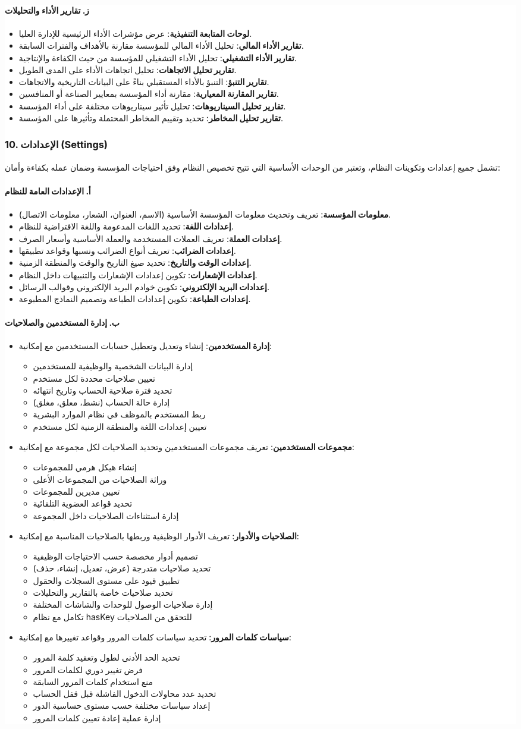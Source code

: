 #### ز. تقارير الأداء والتحليلات

- **لوحات المتابعة التنفيذية**: عرض مؤشرات الأداء الرئيسية للإدارة العليا.
- **تقارير الأداء المالي**: تحليل الأداء المالي للمؤسسة مقارنة بالأهداف والفترات السابقة.
- **تقارير الأداء التشغيلي**: تحليل الأداء التشغيلي للمؤسسة من حيث الكفاءة والإنتاجية.
- **تقارير تحليل الاتجاهات**: تحليل اتجاهات الأداء على المدى الطويل.
- **تقارير التنبؤ**: التنبؤ بالأداء المستقبلي بناءً على البيانات التاريخية والاتجاهات.
- **تقارير المقارنة المعيارية**: مقارنة أداء المؤسسة بمعايير الصناعة أو المنافسين.
- **تقارير تحليل السيناريوهات**: تحليل تأثير سيناريوهات مختلفة على أداء المؤسسة.
- **تقارير تحليل المخاطر**: تحديد وتقييم المخاطر المحتملة وتأثيرها على المؤسسة.

### 10. الإعدادات (Settings)

تشمل جميع إعدادات وتكوينات النظام، وتعتبر من الوحدات الأساسية التي تتيح تخصيص النظام وفق احتياجات المؤسسة وضمان عمله بكفاءة وأمان:

#### أ. الإعدادات العامة للنظام

- **معلومات المؤسسة**: تعريف وتحديث معلومات المؤسسة الأساسية (الاسم، العنوان، الشعار، معلومات الاتصال).
- **إعدادات اللغة**: تحديد اللغات المدعومة واللغة الافتراضية للنظام.
- **إعدادات العملة**: تعريف العملات المستخدمة والعملة الأساسية وأسعار الصرف.
- **إعدادات الضرائب**: تعريف أنواع الضرائب ونسبها وقواعد تطبيقها.
- **إعدادات الوقت والتاريخ**: تحديد صيغ التاريخ والوقت والمنطقة الزمنية.
- **إعدادات الإشعارات**: تكوين إعدادات الإشعارات والتنبيهات داخل النظام.
- **إعدادات البريد الإلكتروني**: تكوين خوادم البريد الإلكتروني وقوالب الرسائل.
- **إعدادات الطباعة**: تكوين إعدادات الطباعة وتصميم النماذج المطبوعة.

#### ب. إدارة المستخدمين والصلاحيات

- **إدارة المستخدمين**: إنشاء وتعديل وتعطيل حسابات المستخدمين مع إمكانية:
  - إدارة البيانات الشخصية والوظيفية للمستخدمين
  - تعيين صلاحيات محددة لكل مستخدم
  - تحديد فترة صلاحية الحساب وتاريخ انتهائه
  - إدارة حالة الحساب (نشط، معلق، مغلق)
  - ربط المستخدم بالموظف في نظام الموارد البشرية
  - تعيين إعدادات اللغة والمنطقة الزمنية لكل مستخدم

- **مجموعات المستخدمين**: تعريف مجموعات المستخدمين وتحديد الصلاحيات لكل مجموعة مع إمكانية:
  - إنشاء هيكل هرمي للمجموعات
  - وراثة الصلاحيات من المجموعات الأعلى
  - تعيين مديرين للمجموعات
  - تحديد قواعد العضوية التلقائية
  - إدارة استثناءات الصلاحيات داخل المجموعة

- **الصلاحيات والأدوار**: تعريف الأدوار الوظيفية وربطها بالصلاحيات المناسبة مع إمكانية:
  - تصميم أدوار مخصصة حسب الاحتياجات الوظيفية
  - تحديد صلاحيات متدرجة (عرض، تعديل، إنشاء، حذف)
  - تطبيق قيود على مستوى السجلات والحقول
  - تحديد صلاحيات خاصة بالتقارير والتحليلات
  - إدارة صلاحيات الوصول للوحدات والشاشات المختلفة
  - تكامل مع نظام hasKey للتحقق من الصلاحيات

- **سياسات كلمات المرور**: تحديد سياسات كلمات المرور وقواعد تغييرها مع إمكانية:
  - تحديد الحد الأدنى لطول وتعقيد كلمة المرور
  - فرض تغيير دوري لكلمات المرور
  - منع استخدام كلمات المرور السابقة
  - تحديد عدد محاولات الدخول الفاشلة قبل قفل الحساب
  - إعداد سياسات مختلفة حسب مستوى حساسية الدور
  - إدارة عملية إعادة تعيين كلمات المرور
